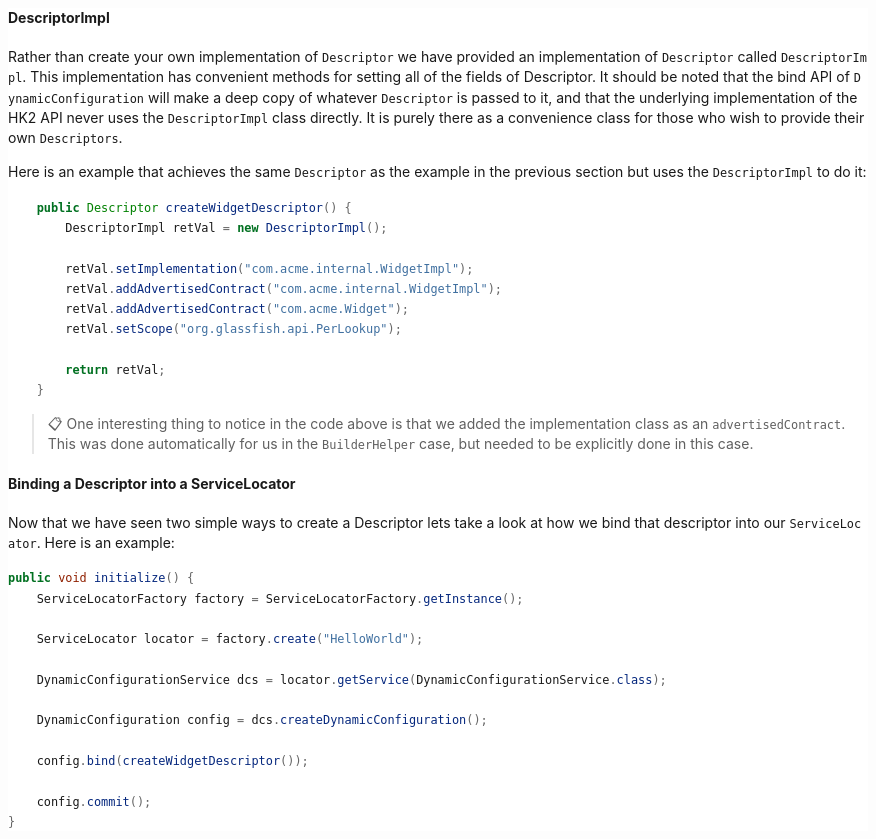 #### DescriptorImpl

Rather than create your own implementation of `Descriptor` we have provided an implementation of `Descriptor` called 
`DescriptorImpl`. This implementation has convenient methods for setting all of the fields of Descriptor. It should be 
noted that the bind API of `DynamicConfiguration` will make a deep copy of whatever `Descriptor` is passed to it, and
that the underlying implementation of the HK2 API never uses the `DescriptorImpl` class directly. It is purely there as
a convenience class for those who wish to provide their own `Descriptors`.

Here is an example that achieves the same `Descriptor` as the example in the previous section but uses the 
`DescriptorImpl` to do it:

```java
    public Descriptor createWidgetDescriptor() {
        DescriptorImpl retVal = new DescriptorImpl();
        
        retVal.setImplementation("com.acme.internal.WidgetImpl");
        retVal.addAdvertisedContract("com.acme.internal.WidgetImpl");
        retVal.addAdvertisedContract("com.acme.Widget");
        retVal.setScope("org.glassfish.api.PerLookup");
        
        return retVal;
    }
```

> 📋 One interesting thing to notice in the code above is that we added the implementation class as an 
> `advertisedContract`. This was done automatically for us in the `BuilderHelper` case, but needed to be explicitly done 
> in this case.

#### Binding a Descriptor into a ServiceLocator

Now that we have seen two simple ways to create a Descriptor lets take a look at how we bind that descriptor into our 
`ServiceLocator`. Here is an example:

```java
public void initialize() {
    ServiceLocatorFactory factory = ServiceLocatorFactory.getInstance();
    
    ServiceLocator locator = factory.create("HelloWorld");
        
    DynamicConfigurationService dcs = locator.getService(DynamicConfigurationService.class);
        
    DynamicConfiguration config = dcs.createDynamicConfiguration();
        
    config.bind(createWidgetDescriptor());
        
    config.commit();
}
```
